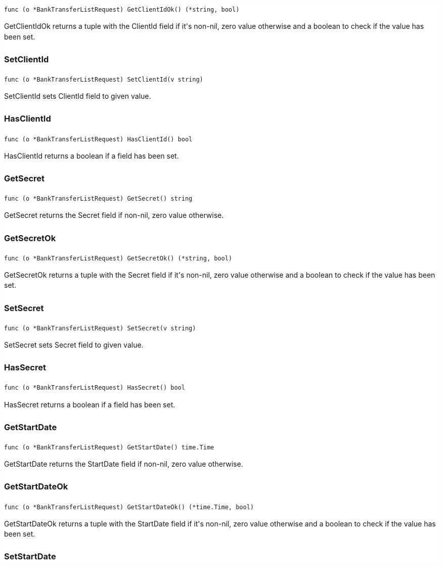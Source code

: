 `func (o *BankTransferListRequest) GetClientIdOk() (*string, bool)`

GetClientIdOk returns a tuple with the ClientId field if it's non-nil, zero value otherwise
and a boolean to check if the value has been set.

### SetClientId

`func (o *BankTransferListRequest) SetClientId(v string)`

SetClientId sets ClientId field to given value.

### HasClientId

`func (o *BankTransferListRequest) HasClientId() bool`

HasClientId returns a boolean if a field has been set.

### GetSecret

`func (o *BankTransferListRequest) GetSecret() string`

GetSecret returns the Secret field if non-nil, zero value otherwise.

### GetSecretOk

`func (o *BankTransferListRequest) GetSecretOk() (*string, bool)`

GetSecretOk returns a tuple with the Secret field if it's non-nil, zero value otherwise
and a boolean to check if the value has been set.

### SetSecret

`func (o *BankTransferListRequest) SetSecret(v string)`

SetSecret sets Secret field to given value.

### HasSecret

`func (o *BankTransferListRequest) HasSecret() bool`

HasSecret returns a boolean if a field has been set.

### GetStartDate

`func (o *BankTransferListRequest) GetStartDate() time.Time`

GetStartDate returns the StartDate field if non-nil, zero value otherwise.

### GetStartDateOk

`func (o *BankTransferListRequest) GetStartDateOk() (*time.Time, bool)`

GetStartDateOk returns a tuple with the StartDate field if it's non-nil, zero value otherwise
and a boolean to check if the value has been set.

### SetStartDate

